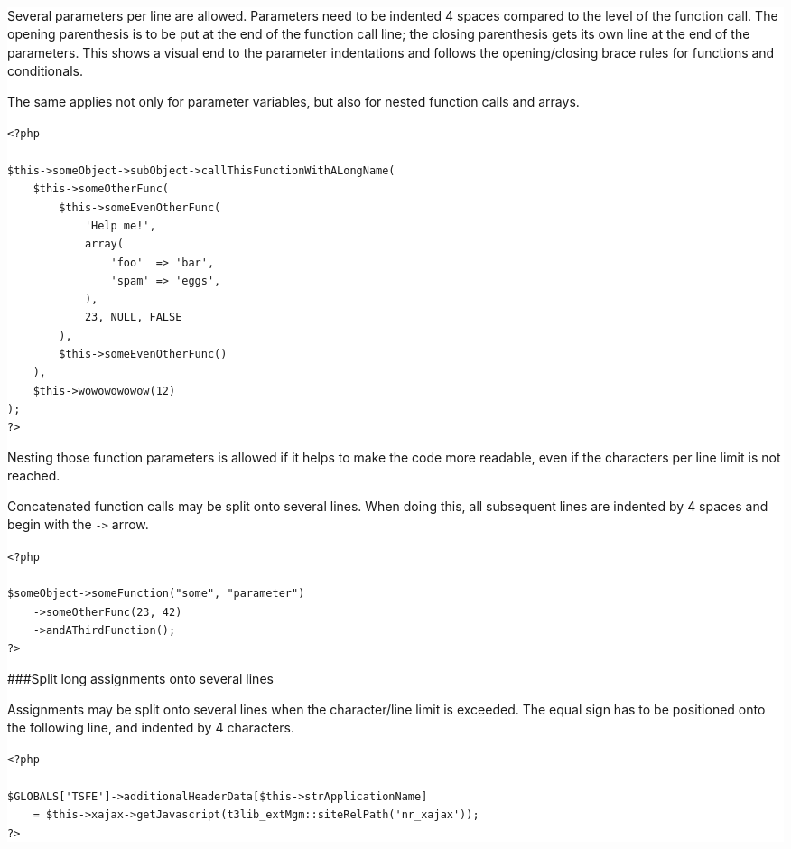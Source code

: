 Several parameters per line are allowed. Parameters need to be indented 4 spaces compared to the level of the function call. The opening parenthesis is to be put at the end of the function call line; the closing parenthesis gets its own line at the end of the parameters. This shows a visual end to the parameter indentations and follows the opening/closing brace rules for functions and conditionals.

The same applies not only for parameter variables, but also for nested function calls and arrays.

```
<?php

$this->someObject->subObject->callThisFunctionWithALongName(
    $this->someOtherFunc(
        $this->someEvenOtherFunc(
            'Help me!',
            array(
                'foo'  => 'bar',
                'spam' => 'eggs',
            ),
            23, NULL, FALSE
        ),
        $this->someEvenOtherFunc()
    ),
    $this->wowowowowow(12)
);
?> 
```

Nesting those function parameters is allowed if it helps to make the code more readable, even if the characters per line limit is not reached.

Concatenated function calls may be split onto several lines. When doing this, all subsequent lines are indented by 4 spaces and begin with the `->` arrow.

```
<?php

$someObject->someFunction("some", "parameter")
    ->someOtherFunc(23, 42)
    ->andAThirdFunction();
?>
```

###Split long assignments onto several lines

Assignments may be split onto several lines when the character/line limit is exceeded. The equal sign has to be positioned onto the following line, and indented by 4 characters.

```
<?php

$GLOBALS['TSFE']->additionalHeaderData[$this->strApplicationName]
    = $this->xajax->getJavascript(t3lib_extMgm::siteRelPath('nr_xajax'));
?>
```

